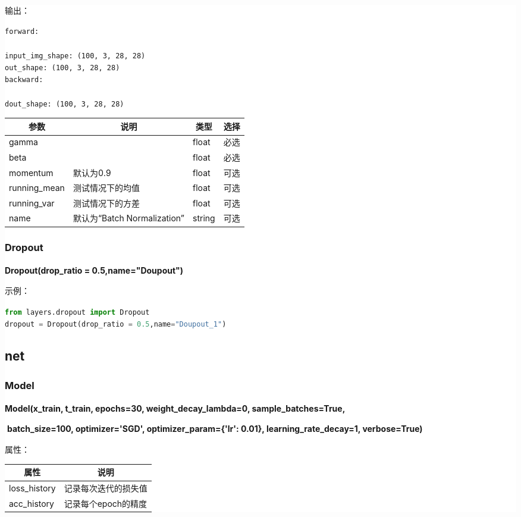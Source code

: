 输出：

```
forward:

input_img_shape: (100, 3, 28, 28)
out_shape: (100, 3, 28, 28)
backward:

dout_shape: (100, 3, 28, 28)
```



| 参数         | 说明                        | 类型   |  选择  |
| ------------ | --------------------------- | ------ | ---- |
| gamma        |                             | float  | 必选 |
| beta         |                             | float  | 必选 |
| momentum     | 默认为0.9                   | float  | 可选 |
| running_mean | 测试情况下的均值            | float  | 可选 |
| running_var  | 测试情况下的方差            | float  | 可选 |
| name         | 默认为“Batch Normalization” | string | 可选 |



### Dropout

**Dropout(drop_ratio = 0.5,name="Doupout")**

示例：

```python
from layers.dropout import Dropout
dropout = Dropout(drop_ratio = 0.5,name="Doupout_1")
```



## net

### Model

**Model(x_train, t_train, epochs=30, weight_decay_lambda=0, sample_batches=True,**

​         **batch_size=100, optimizer='SGD', optimizer_param={'lr': 0.01}, learning_rate_decay=1, verbose=True)**

属性：

| 属性         | 说明                 |
| ------------ | -------------------- |
| loss_history | 记录每次迭代的损失值 |
| acc_history  | 记录每个epoch的精度  |
